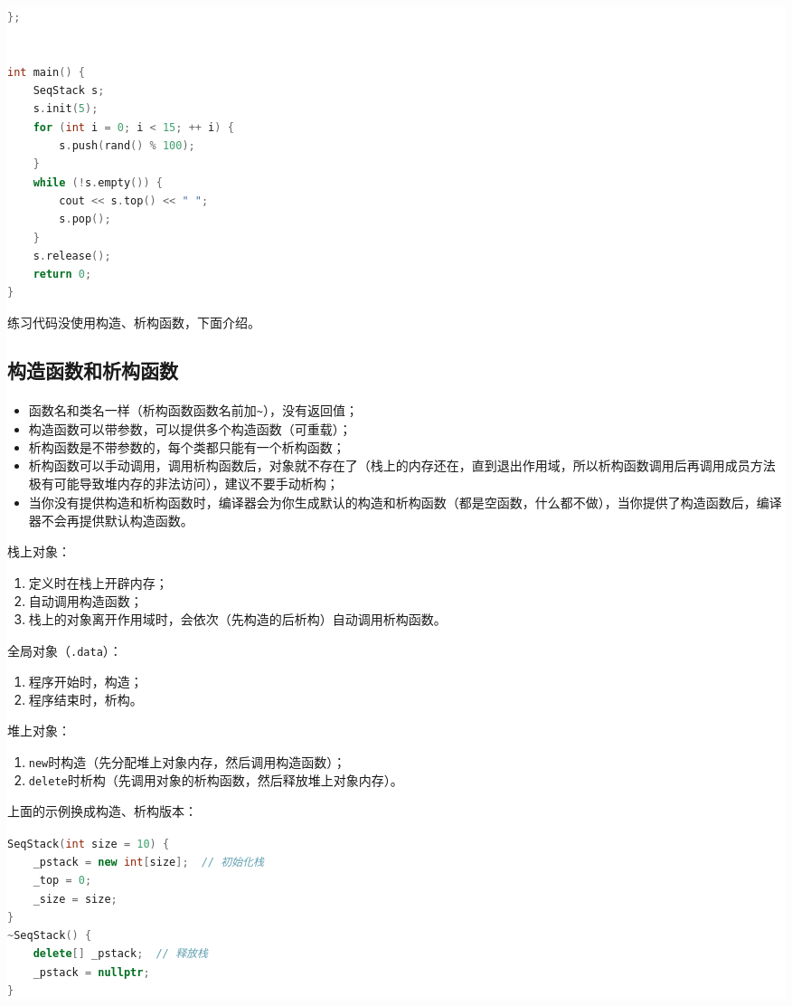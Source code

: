 ```C++
};


int main() {
	SeqStack s;
	s.init(5);
	for (int i = 0; i < 15; ++ i) {
		s.push(rand() % 100);
	}
	while (!s.empty()) {
		cout << s.top() << " ";
		s.pop();
	}
	s.release();
	return 0;
}
```
练习代码没使用构造、析构函数，下面介绍。

## 构造函数和析构函数
- 函数名和类名一样（析构函数函数名前加`~`），没有返回值；
- 构造函数可以带参数，可以提供多个构造函数（可重载）；
- 析构函数是不带参数的，每个类都只能有一个析构函数；
- 析构函数可以手动调用，调用析构函数后，对象就不存在了（栈上的内存还在，直到退出作用域，所以析构函数调用后再调用成员方法极有可能导致堆内存的非法访问），建议不要手动析构；
- 当你没有提供构造和析构函数时，编译器会为你生成默认的构造和析构函数（都是空函数，什么都不做），当你提供了构造函数后，编译器不会再提供默认构造函数。

栈上对象：  
1. 定义时在栈上开辟内存；
2. 自动调用构造函数；
3. 栈上的对象离开作用域时，会依次（先构造的后析构）自动调用析构函数。

全局对象（`.data`）：  
1. 程序开始时，构造；
2. 程序结束时，析构。

堆上对象：  
1. `new`时构造（先分配堆上对象内存，然后调用构造函数）；
2. `delete`时析构（先调用对象的析构函数，然后释放堆上对象内存）。

上面的示例换成构造、析构版本：  
```C++
SeqStack(int size = 10) {
    _pstack = new int[size];  // 初始化栈
    _top = 0;
    _size = size;
}
~SeqStack() {
    delete[] _pstack;  // 释放栈
    _pstack = nullptr;
}
```
